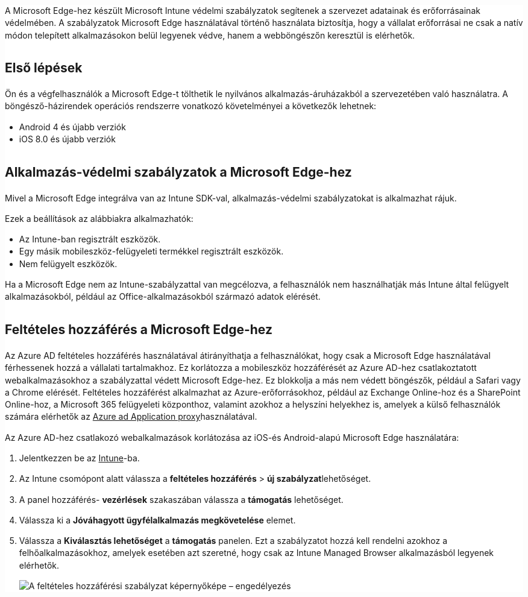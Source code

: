 A Microsoft Edge-hez készült Microsoft Intune védelmi szabályzatok segítenek a szervezet adatainak és erőforrásainak védelmében. A szabályzatok Microsoft Edge használatával történő használata biztosítja, hogy a vállalat erőforrásai ne csak a natív módon telepített alkalmazásokon belül legyenek védve, hanem a webböngészőn keresztül is elérhetők.

## <a name="getting-started"></a>Első lépések

Ön és a végfelhasználók a Microsoft Edge-t tölthetik le nyilvános alkalmazás-áruházakból a szervezetében való használatra. A böngésző-házirendek operációs rendszerre vonatkozó követelményei a következők lehetnek:
- Android 4 és újabb verziók
- iOS 8.0 és újabb verziók

## <a name="application-protection-policies-for-microsoft-edge"></a>Alkalmazás-védelmi szabályzatok a Microsoft Edge-hez

Mivel a Microsoft Edge integrálva van az Intune SDK-val, alkalmazás-védelmi szabályzatokat is alkalmazhat rájuk.

Ezek a beállítások az alábbiakra alkalmazhatók:
- Az Intune-ban regisztrált eszközök.
- Egy másik mobileszköz-felügyeleti termékkel regisztrált eszközök.
- Nem felügyelt eszközök.

Ha a Microsoft Edge nem az Intune-szabályzattal van megcélozva, a felhasználók nem használhatják más Intune által felügyelt alkalmazásokból, például az Office-alkalmazásokból származó adatok elérését. 

## <a name="conditional-access-for-microsoft-edge"></a>Feltételes hozzáférés a Microsoft Edge-hez

Az Azure AD feltételes hozzáférés használatával átirányíthatja a felhasználókat, hogy csak a Microsoft Edge használatával férhessenek hozzá a vállalati tartalmakhoz. Ez korlátozza a mobileszköz hozzáférését az Azure AD-hez csatlakoztatott webalkalmazásokhoz a szabályzattal védett Microsoft Edge-hez. Ez blokkolja a más nem védett böngészők, például a Safari vagy a Chrome elérését. Feltételes hozzáférést alkalmazhat az Azure-erőforrásokhoz, például az Exchange Online-hoz és a SharePoint Online-hoz, a Microsoft 365 felügyeleti központhoz, valamint azokhoz a helyszíni helyekhez is, amelyek a külső felhasználók számára elérhetők az [Azure ad Application proxy](https://docs.microsoft.com/azure/active-directory/active-directory-application-proxy-get-started)használatával.

Az Azure AD-hez csatlakozó webalkalmazások korlátozása az iOS-és Android-alapú Microsoft Edge használatára:
1. Jelentkezzen be az [Intune](https://go.microsoft.com/fwlink/?linkid=2090973)-ba.
2. Az Intune csomópont alatt válassza a **feltételes hozzáférés** > **új szabályzat**lehetőséget.
3. A panel hozzáférés- **vezérlések** szakaszában válassza a **támogatás** lehetőséget.
4. Válassza ki a **Jóváhagyott ügyfélalkalmazás megkövetelése** elemet.
5. Válassza a **Kiválasztás lehetőséget** a **támogatás** panelen. Ezt a szabályzatot hozzá kell rendelni azokhoz a felhőalkalmazásokhoz, amelyek esetében azt szeretné, hogy csak az Intune Managed Browser alkalmazásból legyenek elérhetők.

    ![A feltételes hozzáférési szabályzat képernyőképe – engedélyezés](./media/manage-microsoft-edge/manage-microsoft-edge-01.png)
